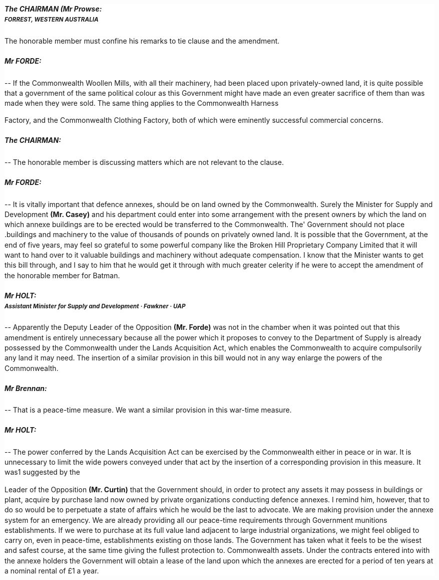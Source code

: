 ##### The CHAIRMAN (Mr Prowse:<br><small class="text-muted">FORREST, WESTERN AUSTRALIA</small>



The honorable member must confine his remarks to tie clause and the amendment. 

##### Mr FORDE:

-- If the Commonwealth Woollen Mills, with all their machinery, had been placed upon privately-owned land, it is quite possible that a government of the same political colour as this Government might have made an even greater sacrifice of them than was made when they were sold. The same thing applies to the Commonwealth Harness 

Factory, and the Commonwealth Clothing Factory, both of which were eminently successful commercial concerns. 

##### The CHAIRMAN:

-- The honorable member is discussing matters which are not relevant to the clause. 

##### Mr FORDE:

-- It is vitally important that defence annexes, should be on land owned by the Commonwealth. Surely the Minister for Supply and Development  **(Mr. Casey)**  and his department could enter into some arrangement with the present owners by which the land on which annexe buildings are to be erected would be transferred to the Commonwealth. The' Government should not place .buildings and machinery to the value of thousands of pounds on privately owned land. It is possible that the Government, at the end of five years, may feel so grateful to some powerful company like the Broken Hill Proprietary Company Limited that it will want to hand over to it valuable buildings and machinery without adequate compensation. I know that the Minister wants to get this bill through, and I say to him that he would get it through with much greater celerity if he were to accept the amendment of the honorable member for Batman. 

##### Mr HOLT:<br><small class="text-muted">Assistant Minister for Supply and Development &middot; Fawkner &middot; UAP</small>

-- Apparently the  Deputy  Leader of the Opposition  **(Mr. Forde)**  was not in the chamber when it was pointed out that this amendment is entirely unnecessary because all the power which it proposes to convey to the Department of Supply is already possessed by the Commonwealth under the Lands Acquisition Act, which enables the Commonwealth to acquire compulsorily any land it may need. The insertion of a similar provision in this bill would not in any way enlarge the powers of the Commonwealth. 

##### Mr Brennan:

-- That is a peace-time measure. We want a similar provision in this war-time measure. 

##### Mr HOLT:

-- The power conferred by the Lands Acquisition Act can be exercised by the Commonwealth either in peace or in war. It is unnecessary to limit the wide powers conveyed under that act by the insertion of a corresponding provision in this measure. It was1 suggested by the 

Leader of the Opposition  **(Mr. Curtin)**  that the Government should, in order to protect any assets it may possess in buildings or plant, acquire by purchase land now owned by private organizations conducting defence annexes. I remind him, however, that to do so would be to perpetuate a state of affairs which he would be the last to advocate. We are making provision under the annexe system for an emergency. We are already providing all our peace-time requirements through Government munitions establishments. If we were to purchase at its full value land adjacent to large industrial organizations, we might feel obliged to carry on, even in peace-time, establishments existing on those lands. The Government has taken what it feels to be the wisest and safest course, at the same time giving the fullest protection to. Commonwealth assets. Under the contracts entered into with the annexe holders the Government will obtain a lease of the land upon which the annexes are erected for a period of ten years at a nominal rental of £1 a year. 
